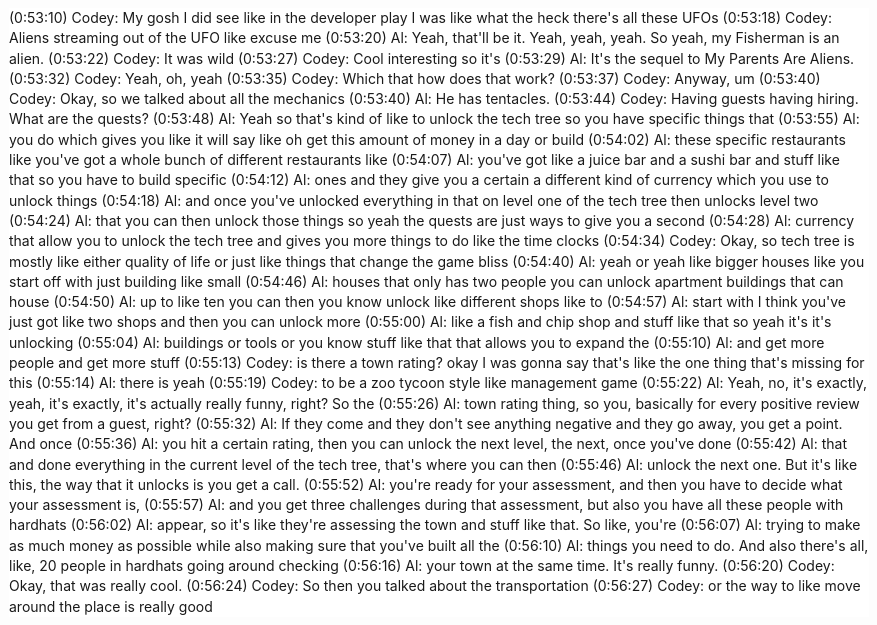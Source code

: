(0:53:10) Codey: My gosh I did see like in the developer play I was like what the heck there's all these UFOs
(0:53:18) Codey: Aliens streaming out of the UFO like excuse me
(0:53:20) Al: Yeah, that'll be it. Yeah, yeah, yeah. So yeah, my Fisherman is an alien.
(0:53:22) Codey: It was wild
(0:53:27) Codey: Cool interesting so it's
(0:53:29) Al: It's the sequel to My Parents Are Aliens.
(0:53:32) Codey: Yeah, oh, yeah
(0:53:35) Codey: Which that how does that work?
(0:53:37) Codey: Anyway, um
(0:53:40) Codey: Okay, so we talked about all the mechanics
(0:53:40) Al: He has tentacles.
(0:53:44) Codey: Having guests having hiring. What are the quests?
(0:53:48) Al: Yeah so that's kind of like to unlock the tech tree so you have specific things that
(0:53:55) Al: you do which gives you like it will say like oh get this amount of money in a day or build
(0:54:02) Al: these specific restaurants like you've got a whole bunch of different restaurants like
(0:54:07) Al: you've got like a juice bar and a sushi bar and stuff like that so you have to build specific
(0:54:12) Al: ones and they give you a certain a different kind of currency which you use to unlock things
(0:54:18) Al: and once you've unlocked everything in that on level one of the tech tree then unlocks level two
(0:54:24) Al: that you can then unlock those things so yeah the quests are just ways to give you a second
(0:54:28) Al: currency that allow you to unlock the tech tree and gives you more things to do like the time clocks
(0:54:34) Codey: Okay, so tech tree is mostly like either quality of life or just like things that change the game bliss
(0:54:40) Al: yeah or yeah like bigger houses like you start off with just building like small
(0:54:46) Al: houses that only has two people you can unlock apartment buildings that can house
(0:54:50) Al: up to like ten you can then you know unlock like different shops like to
(0:54:57) Al: start with I think you've just got like two shops and then you can unlock more
(0:55:00) Al: like a fish and chip shop and stuff like that so yeah it's it's unlocking
(0:55:04) Al: buildings or tools or you know stuff like that that allows you to expand the
(0:55:10) Al: and get more people and get more stuff
(0:55:13) Codey: is there a town rating? okay I was gonna say that's like the one thing that's missing for this
(0:55:14) Al: there is yeah
(0:55:19) Codey: to be a zoo tycoon style like management game
(0:55:22) Al: Yeah, no, it's exactly, yeah, it's exactly, it's actually really funny, right? So the
(0:55:26) Al: town rating thing, so you, basically for every positive review you get from a guest, right?
(0:55:32) Al: If they come and they don't see anything negative and they go away, you get a point. And once
(0:55:36) Al: you hit a certain rating, then you can unlock the next level, the next, once you've done
(0:55:42) Al: that and done everything in the current level of the tech tree, that's where you can then
(0:55:46) Al: unlock the next one. But it's like this, the way that it unlocks is you get a call.
(0:55:52) Al: you're ready for your assessment, and then you have to decide what your assessment is,
(0:55:57) Al: and you get three challenges during that assessment, but also you have all these people with hardhats
(0:56:02) Al: appear, so it's like they're assessing the town and stuff like that. So like, you're
(0:56:07) Al: trying to make as much money as possible while also making sure that you've built all the
(0:56:10) Al: things you need to do. And also there's all, like, 20 people in hardhats going around checking
(0:56:16) Al: your town at the same time. It's really funny.
(0:56:20) Codey: Okay, that was really cool.
(0:56:24) Codey: So then you talked about the transportation
(0:56:27) Codey: or the way to like move around the place is really good